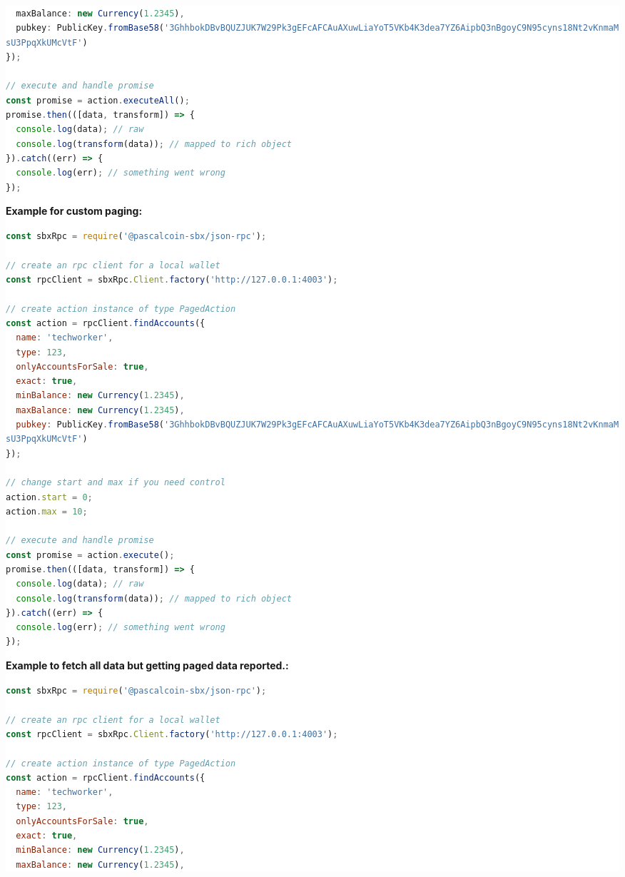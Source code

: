 ```js
  maxBalance: new Currency(1.2345), 
  pubkey: PublicKey.fromBase58('3GhhbokDBvBQUZJUK7W29Pk3gEFcAFCAuAXuwLiaYoT5VKb4K3dea7YZ6AipbQ3nBgoyC9N95cyns18Nt2vKnmaMsU3PpqXkUMcVtF')
});

// execute and handle promise
const promise = action.executeAll();
promise.then(([data, transform]) => {
  console.log(data); // raw
  console.log(transform(data)); // mapped to rich object
}).catch((err) => {
  console.log(err); // something went wrong
});
```

**Example for custom paging:**

```js
const sbxRpc = require('@pascalcoin-sbx/json-rpc');

// create an rpc client for a local wallet
const rpcClient = sbxRpc.Client.factory('http://127.0.0.1:4003');

// create action instance of type PagedAction
const action = rpcClient.findAccounts({
  name: 'techworker', 
  type: 123, 
  onlyAccountsForSale: true, 
  exact: true, 
  minBalance: new Currency(1.2345), 
  maxBalance: new Currency(1.2345), 
  pubkey: PublicKey.fromBase58('3GhhbokDBvBQUZJUK7W29Pk3gEFcAFCAuAXuwLiaYoT5VKb4K3dea7YZ6AipbQ3nBgoyC9N95cyns18Nt2vKnmaMsU3PpqXkUMcVtF')
});

// change start and max if you need control
action.start = 0;
action.max = 10;

// execute and handle promise
const promise = action.execute();
promise.then(([data, transform]) => {
  console.log(data); // raw
  console.log(transform(data)); // mapped to rich object
}).catch((err) => {
  console.log(err); // something went wrong
});
```

**Example to fetch all data but getting paged data reported.:**

```js
const sbxRpc = require('@pascalcoin-sbx/json-rpc');

// create an rpc client for a local wallet
const rpcClient = sbxRpc.Client.factory('http://127.0.0.1:4003');

// create action instance of type PagedAction
const action = rpcClient.findAccounts({
  name: 'techworker', 
  type: 123, 
  onlyAccountsForSale: true, 
  exact: true, 
  minBalance: new Currency(1.2345), 
  maxBalance: new Currency(1.2345), 
```